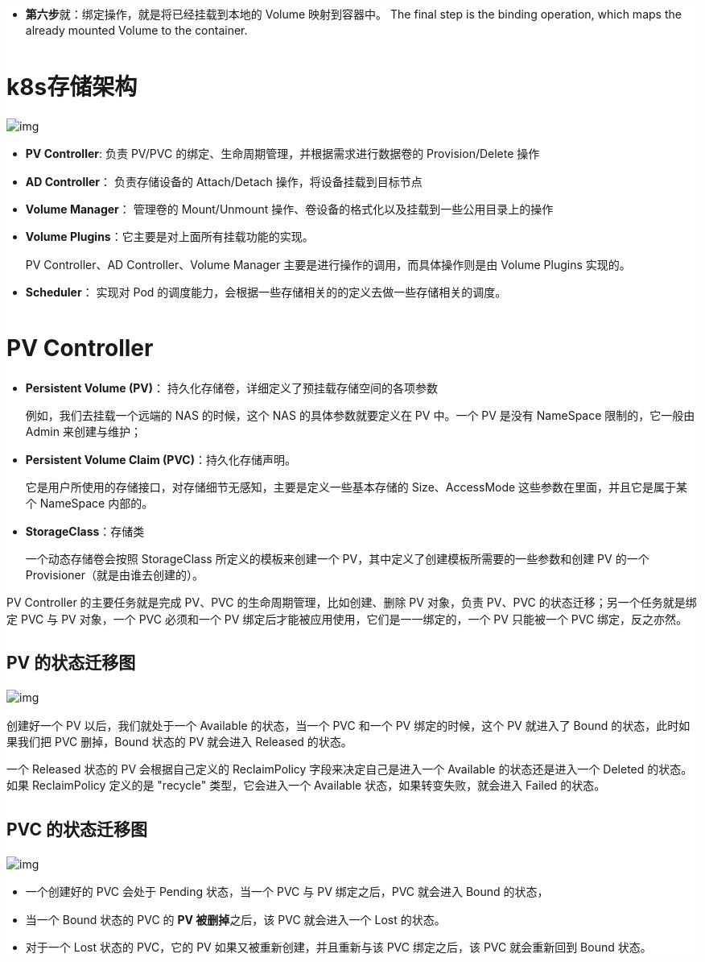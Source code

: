 - **第六步**就：绑定操作，就是将已经挂载到本地的 Volume 映射到容器中。 The final step is the binding operation, which maps the already mounted Volume to the container.

# k8s存储架构

![img](https://cdn.jsdelivr.net/gh/631068264/img/008i3skNgy1gyfnazvb06j31350m2n13.jpg)

- **PV Controller**: 负责 PV/PVC 的绑定、生命周期管理，并根据需求进行数据卷的 Provision/Delete 操作

- **AD Controller**： 负责存储设备的 Attach/Detach 操作，将设备挂载到目标节点

- **Volume Manager**： 管理卷的 Mount/Unmount 操作、卷设备的格式化以及挂载到一些公用目录上的操作

- **Volume Plugins**：它主要是对上面所有挂载功能的实现。

  PV Controller、AD Controller、Volume Manager 主要是进行操作的调用，而具体操作则是由 Volume Plugins 实现的。

- **Scheduler**： 实现对 Pod 的调度能力，会根据一些存储相关的的定义去做一些存储相关的调度。

# PV Controller 

- **Persistent Volume (PV)**： 持久化存储卷，详细定义了预挂载存储空间的各项参数

  例如，我们去挂载一个远端的 NAS 的时候，这个 NAS 的具体参数就要定义在 PV 中。一个 PV 是没有 NameSpace 限制的，它一般由 Admin 来创建与维护；

- **Persistent Volume Claim (PVC)**：持久化存储声明。

  它是用户所使用的存储接口，对存储细节无感知，主要是定义一些基本存储的 Size、AccessMode 这些参数在里面，并且它是属于某个 NameSpace 内部的。 

- **StorageClass**：存储类

  一个动态存储卷会按照 StorageClass 所定义的模板来创建一个 PV，其中定义了创建模板所需要的一些参数和创建 PV 的一个 Provisioner（就是由谁去创建的）。

PV Controller 的主要任务就是完成 PV、PVC 的生命周期管理，比如创建、删除 PV 对象，负责 PV、PVC 的状态迁移；另一个任务就是绑定 PVC 与 PV 对象，一个 PVC 必须和一个 PV 绑定后才能被应用使用，它们是一一绑定的，一个 PV 只能被一个 PVC 绑定，反之亦然。



## PV 的状态迁移图

![img](https://cdn.jsdelivr.net/gh/631068264/img/008i3skNgy1gyfnlgpyhfj30hk0j1jsq.jpg)

创建好一个 PV 以后，我们就处于一个 Available 的状态，当一个 PVC 和一个 PV 绑定的时候，这个 PV 就进入了 Bound 的状态，此时如果我们把 PVC 删掉，Bound 状态的 PV 就会进入 Released 的状态。

一个 Released 状态的 PV 会根据自己定义的 ReclaimPolicy 字段来决定自己是进入一个 Available 的状态还是进入一个 Deleted 的状态。如果 ReclaimPolicy 定义的是 "recycle" 类型，它会进入一个 Available 状态，如果转变失败，就会进入 Failed 的状态。

## PVC 的状态迁移图

![img](https://cdn.jsdelivr.net/gh/631068264/img/008i3skNgy1gyfnnjuqqaj30hj0j2wfe.jpg)

- 一个创建好的 PVC 会处于 Pending 状态，当一个 PVC 与 PV 绑定之后，PVC 就会进入 Bound 的状态，

- 当一个 Bound 状态的 PVC 的 **PV 被删掉**之后，该 PVC 就会进入一个 Lost 的状态。
- 对于一个 Lost 状态的 PVC，它的 PV 如果又被重新创建，并且重新与该 PVC 绑定之后，该 PVC 就会重新回到 Bound 状态。
